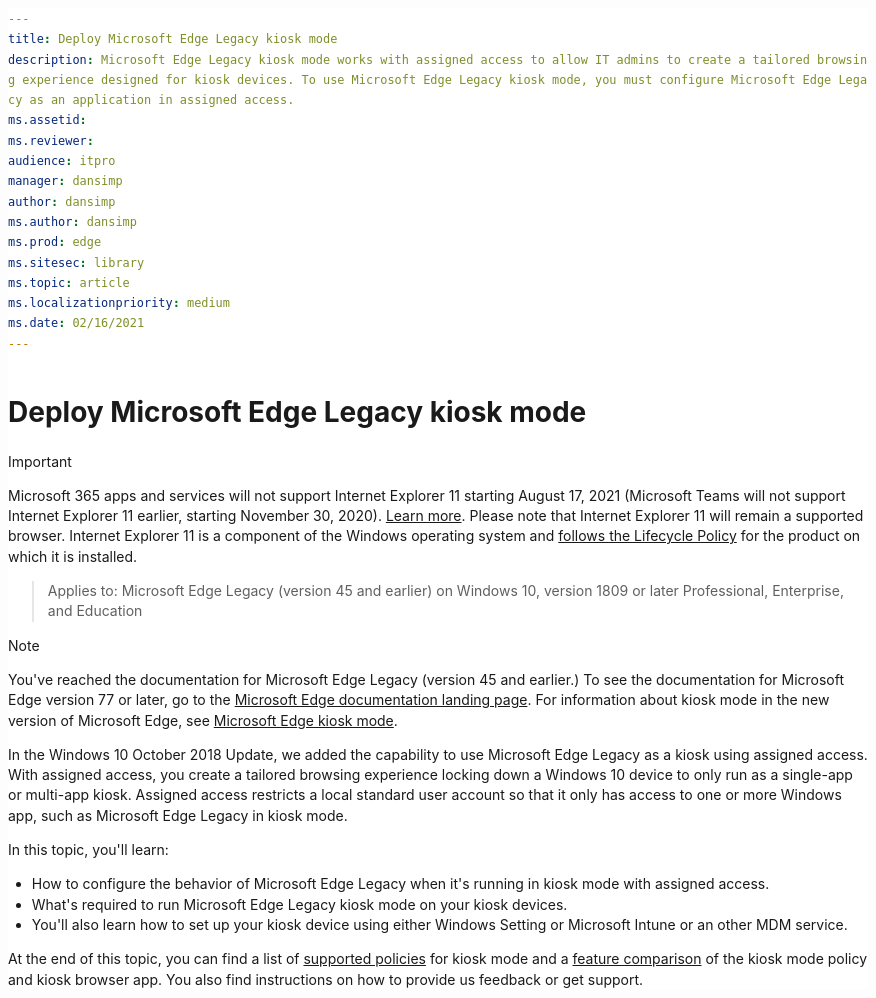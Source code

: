 ```yaml
---
title: Deploy Microsoft Edge Legacy kiosk mode
description: Microsoft Edge Legacy kiosk mode works with assigned access to allow IT admins to create a tailored browsing experience designed for kiosk devices. To use Microsoft Edge Legacy kiosk mode, you must configure Microsoft Edge Legacy as an application in assigned access.
ms.assetid:
ms.reviewer:
audience: itpro
manager: dansimp
author: dansimp
ms.author: dansimp
ms.prod: edge
ms.sitesec: library
ms.topic: article
ms.localizationpriority: medium
ms.date: 02/16/2021
---
```


# Deploy Microsoft Edge Legacy kiosk mode
> [!IMPORTANT]
> Microsoft 365 apps and services will not support Internet Explorer 11 starting August 17, 2021 (Microsoft Teams will not support Internet Explorer 11 earlier, starting November 30, 2020). [Learn more](https://aka.ms/AA97tsw). Please note that Internet Explorer 11 will remain a supported browser. Internet Explorer 11 is a component of the Windows operating system and [follows the Lifecycle Policy](/lifecycle/faq/internet-explorer-microsoft-edge) for the product on which it is installed. 

> Applies to: Microsoft Edge Legacy (version 45 and earlier) on Windows 10, version 1809 or later
> Professional, Enterprise, and Education

> [!NOTE]
> You've reached the documentation for Microsoft Edge Legacy (version 45 and earlier.) To see the documentation for Microsoft Edge version 77 or later, go to the [Microsoft Edge documentation landing page](/DeployEdge/). For information about kiosk mode in the new version of Microsoft Edge, see [Microsoft Edge kiosk mode](/DeployEdge/microsoft-edge-configure-kiosk-mode).

In the Windows 10 October 2018 Update, we added the capability to use Microsoft Edge Legacy as a kiosk using assigned access. With assigned access, you create a tailored browsing experience locking down a Windows 10 device to only run as a single-app or multi-app kiosk.  Assigned access restricts a local standard user account so that it only has access to one or more Windows app, such as Microsoft Edge Legacy in kiosk mode.

In this topic, you'll learn:

- How to configure the behavior of Microsoft Edge Legacy when it's running in kiosk mode with assigned access.
- What's required to run Microsoft Edge Legacy kiosk mode on your kiosk devices.
- You'll also learn how to set up your kiosk device using either Windows Setting or Microsoft Intune or an other MDM service.

At the end of this topic, you can find a list of [supported policies](#supported-policies-for-kiosk-mode) for kiosk mode and a [feature comparison](#feature-comparison-of-kiosk-mode-and-kiosk-browser-app) of the kiosk mode policy and kiosk browser app.  You also find instructions on how to provide us feedback or get support.
